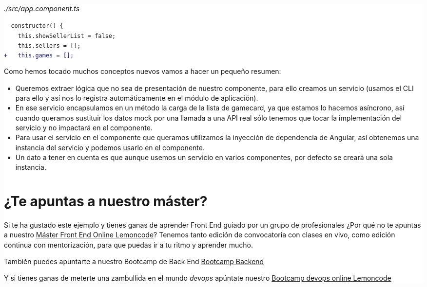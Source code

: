 _./src/app.component.ts_

```diff
  constructor() {
    this.showSellerList = false;
    this.sellers = [];
+   this.games = [];
```

Como hemos tocado muchos conceptos nuevos vamos a hacer un pequeño resumen:

- Queremos extraer lógica que no sea de presentación de nuestro componente, para ello creamos un servicio (usamos el CLI para ello y así nos lo registra automáticamente en el módulo de aplicación).
- En ese servicio encapsulamos en un método la carga de la lista de gamecard, ya que estamos lo hacemos asíncrono, así cuando queramos sustituir los datos mock por una llamada a una API real sólo tenemos que tocar la implementación del servicio y no impactará en el componente.
- Para usar el servicio en el componente que queramos utilizamos la inyección de dependencia de Angular, así obtenemos una instancia del servicio y podemos usarlo en el componente.
- Un dato a tener en cuenta es que aunque usemos un servicio en varios componentes, por defecto se creará una sola instancia.

# ¿Te apuntas a nuestro máster?

Si te ha gustado este ejemplo y tienes ganas de aprender Front End
guiado por un grupo de profesionales ¿Por qué no te apuntas a
nuestro [Máster Front End Online Lemoncode](https://lemoncode.net/master-frontend#inicio-banner)? Tenemos tanto edición de convocatoria
con clases en vivo, como edición continua con mentorización, para
que puedas ir a tu ritmo y aprender mucho.

También puedes apuntarte a nuestro Bootcamp de Back End [Bootcamp Backend](https://lemoncode.net/bootcamp-backend#inicio-banner)

Y si tienes ganas de meterte una zambullida en el mundo _devops_
apúntate nuestro [Bootcamp devops online Lemoncode](https://lemoncode.net/bootcamp-devops#bootcamp-devops/inicio)
